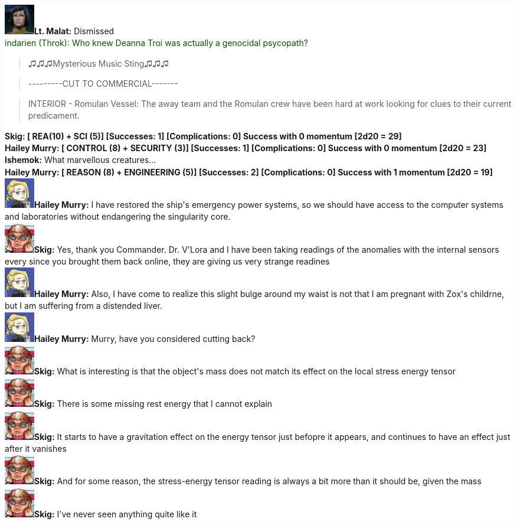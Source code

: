 ![](../images/malat.png)**Lt. Malat:** Dismissed<br />
<font color="#005500">indarien (Throk): Who knew Deanna Troi was actually a genocidal psycopath?</font><br />
>♫♫♫Mysterious Music Sting♫♫♫<br />

>---------CUT TO COMMERCIAL-------<br />

>INTERIOR - Romulan Vessel: The away team and the Romulan crew have been hard at work looking for clues to their current predicament.<br />

**Skig: [ REA(10) + SCI (5)]
[Successes: 1] [Complications: 0]
Success with 0 momentum [2d20 = 29]**<br />
**Hailey Murry: [  CONTROL (8) +  SECURITY  (3)]
[Successes: 1] [Complications: 0]
Success with 0 momentum [2d20 = 23]**<br />
**Ishemok:** What marvellous creatures...<br />
**Hailey Murry: [  REASON (8) +  ENGINEERING  (5)]
[Successes: 2] [Complications: 0]
Success with 1 momentum [2d20 = 19]**<br />
![](../images/murry.png)**Hailey Murry:** I have restored the ship's emergency power systems, so we should have access to the computer systems and laboratories without endangering the singularity core.<br />
![](../images/skig.png)**Skig:** Yes, thank you Commander. Dr. V'Lora and I have been taking readings of the anomalies with the internal sensors every since you brought them back online, they are giving us very strange readines<br />
![](../images/murry.png)**Hailey Murry:** Also, I have come to realize this slight bulge around my waist is not that I am pregnant with Zox's childrne, but I am suffering from a distended liver.<br />
![](../images/murry.png)**Hailey Murry:** Murry, have you considered cutting back?<br />
![](../images/skig.png)**Skig:** What is interesting is that the object's mass does not match its effect on the local stress energy tensor<br />
![](../images/skig.png)**Skig:** There is some missing rest energy that I cannot explain<br />
![](../images/skig.png)**Skig:** It starts to have a gravitation effect on the energy tensor just befopre it appears, and continues to have an effect just after it vanishes<br />
![](../images/skig.png)**Skig:** And for some reason, the stress-energy tensor reading is always a bit more than it should be, given the mass<br />
![](../images/skig.png)**Skig:** I've never seen anything quite like it<br />